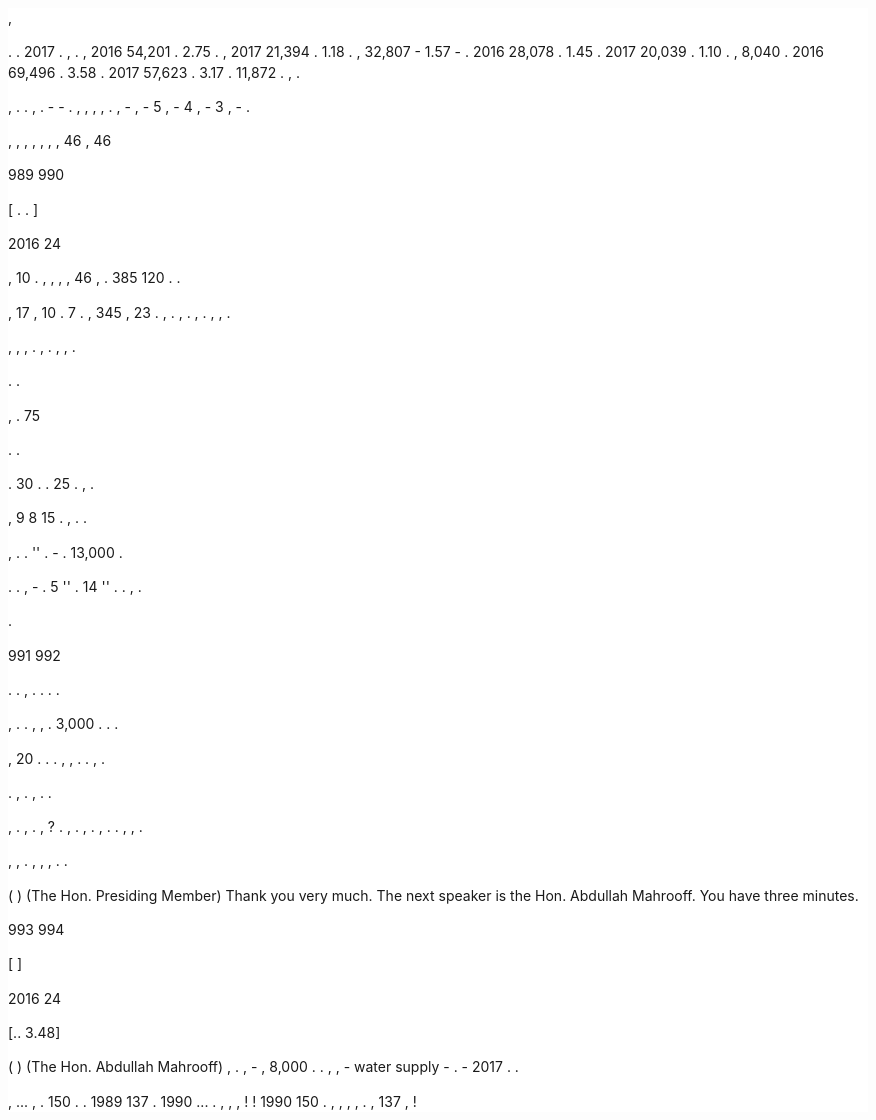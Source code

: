 ,

. . 2017 . , . , 2016 54,201 . 2.75 . , 2017 21,394 . 1.18 . , 32,807 - 1.57 - . 2016 28,078 . 1.45 . 2017 20,039 . 1.10 . , 8,040 . 2016 69,496 . 3.58 . 2017 57,623 . 3.17 . 11,872 . , .

, . . , . - - . , , , , . , - , - 5 , - 4 , - 3 , - .

, , , , , , , 46 , 46

989 990

[ . . ]

2016 24

, 10 . , , , , 46 , . 385 120 . .

, 17 , 10 . 7 . , 345 , 23 . , . , . , . , , .

, , , . , . , , .

. .

, . 75

. .

. 30 . . 25 . , .

, 9 8 15 . , . .

, . . '' . - . 13,000 .

. . , - . 5 '' . 14 '' . . , .

.

991 992

. . , . . . .

, . . , , . 3,000 . . .

, 20 . . . , , . . , .

. , . , . .

, . , . , ? . , . , . , . . , , .

, , . , , , . .

( ) (The Hon. Presiding Member) Thank you very much. The next speaker is the Hon. Abdullah Mahrooff. You have three minutes.

993 994

[ ]

2016 24

[.. 3.48]

( ) (The Hon. Abdullah Mahrooff) , . , - , 8,000 . . , , - water supply - . - 2017 . .

, ... , . 150 . . 1989 137 . 1990 ... . , , , ! ! 1990 150 . , , , , . , 137 , !
